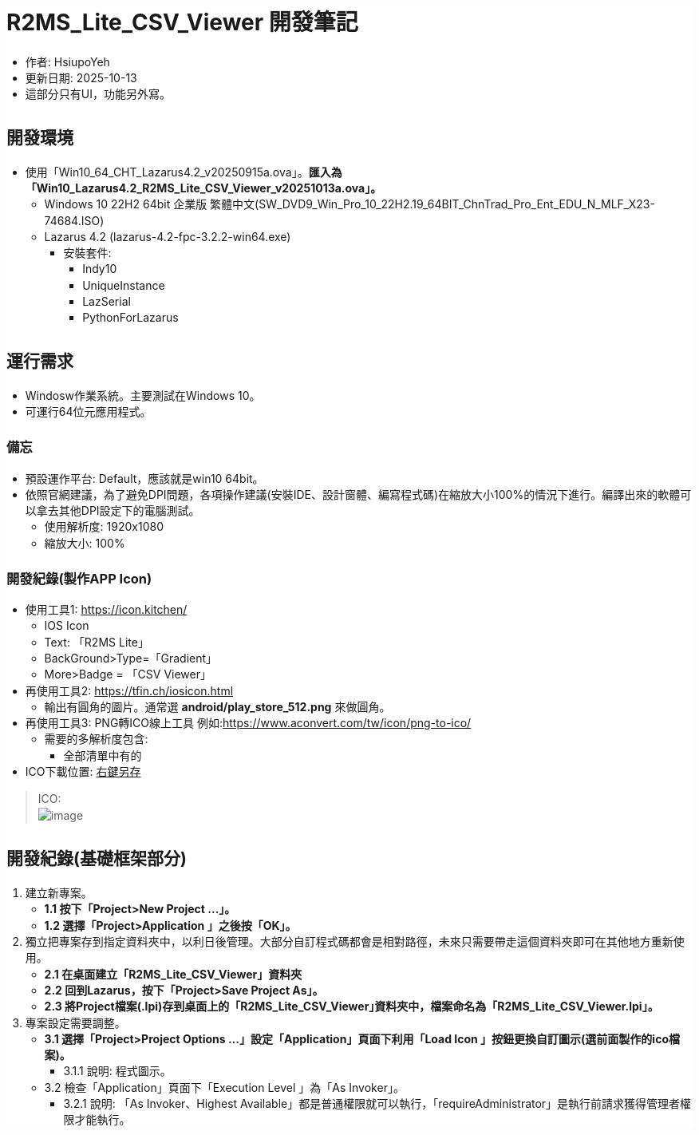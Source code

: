 # R2MS_Lite_CSV_Viewer 開發筆記
+ 作者: HsiupoYeh  
+ 更新日期: 2025-10-13
+ 這部分只有UI，功能另外寫。

## 開發環境  
+ 使用「Win10_64_CHT_Lazarus4.2_v20250915a.ova」。**匯入為「Win10_Lazarus4.2_R2MS_Lite_CSV_Viewer_v20251013a.ova」。**
  + Windows 10 22H2 64bit 企業版 繁體中文(SW_DVD9_Win_Pro_10_22H2.19_64BIT_ChnTrad_Pro_Ent_EDU_N_MLF_X23-74684.ISO)  
  + Lazarus 4.2 (lazarus-4.2-fpc-3.2.2-win64.exe)
    + 安裝套件:
      + Indy10
      + UniqueInstance
      + LazSerial
      + PythonForLazarus

## 運行需求  
- Windosw作業系統。主要測試在Windows 10。  
- 可運行64位元應用程式。

### 備忘  
+ 預設運作平台: Default，應該就是win10 64bit。
+ 依照官網建議，為了避免DPI問題，各項操作建議(安裝IDE、設計窗體、編寫程式碼)在縮放大小100%的情況下進行。編譯出來的軟體可以拿去其他DPI設定下的電腦測試。
  + 使用解析度: 1920x1080
  + 縮放大小: 100%

### 開發紀錄(製作APP Icon)  
+ 使用工具1: https://icon.kitchen/  
  + IOS Icon  
  + Text: 「R2MS Lite」  
  + BackGround>Type=「Gradient」  
  + More>Badge = 「CSV Viewer」  
+ 再使用工具2: https://tfin.ch/iosicon.html  
  + 輸出有圓角的圖片。通常選 **android/play_store_512.png** 來做圓角。
+ 再使用工具3: PNG轉ICO線上工具 例如:https://www.aconvert.com/tw/icon/png-to-ico/
  + 需要的多解析度包含:  
    + 全部清單中有的
+ ICO下載位置: [右鍵另存](https://raw.githubusercontent.com/cgrgncu/lazarus_study/refs/heads/main/R2MS_Lite_CSV_Viewer/ico/R2MS_Lite_CSV_Viewer.ico) 

> ICO:  
>  ![image](https://raw.githubusercontent.com/cgrgncu/lazarus_study/refs/heads/main/R2MS_Lite_CSV_Viewer/ico/R2MS_Lite_CSV_Viewer.ico)  


## 開發紀錄(基礎框架部分)
1. 建立新專案。  
    + **1.1 按下「Project>New Project ...」。**  
    + **1.2 選擇「Project>Application 」之後按「OK」。**  
2. 獨立把專案存到指定資料夾中，以利日後管理。大部分自訂程式碼都會是相對路徑，未來只需要帶走這個資料夾即可在其他地方重新使用。  
    + **2.1 在桌面建立「R2MS_Lite_CSV_Viewer」資料夾**  
    + **2.2 回到Lazarus，按下「Project>Save Project As」。**  
    + **2.3 將Project檔案(.lpi)存到桌面上的「R2MS_Lite_CSV_Viewer｣資料夾中，檔案命名為「R2MS_Lite_CSV_Viewer.lpi」。**  
3. 專案設定需要調整。  
    + **3.1 選擇「Project>Project Options ...」設定「Application」頁面下利用「Load Icon 」按鈕更換自訂圖示(選前面製作的ico檔案)。**  
      + 3.1.1 說明: 程式圖示。  
    + 3.2 檢查「Application」頁面下「Execution Level 」為「As Invoker」。  
      + 3.2.1 說明: 「As Invoker、Highest Available」都是普通權限就可以執行，「requireAdministrator」是執行前請求獲得管理者權限才能執行。